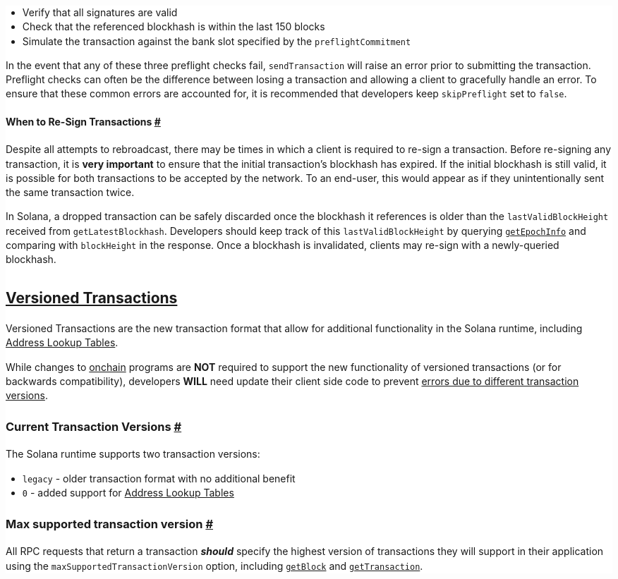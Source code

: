 * Verify that all signatures are valid
* Check that the referenced blockhash is within the last 150 blocks
* Simulate the transaction against the bank slot specified by the `preflightCommitment`

In the event that any of these three preflight checks fail, `sendTransaction` will raise an error prior to submitting the transaction. Preflight checks can often be the difference between losing a transaction and allowing a client to gracefully handle an error. To ensure that these common errors are accounted for, it is recommended that developers keep `skipPreflight` set to `false`.

#### When to Re-Sign Transactions [#](https://solana.com/docs/advanced/retry#when-to-re-sign-transactions) <a href="#when-to-re-sign-transactions" id="when-to-re-sign-transactions"></a>

Despite all attempts to rebroadcast, there may be times in which a client is required to re-sign a transaction. Before re-signing any transaction, it is **very important** to ensure that the initial transaction’s blockhash has expired. If the initial blockhash is still valid, it is possible for both transactions to be accepted by the network. To an end-user, this would appear as if they unintentionally sent the same transaction twice.

In Solana, a dropped transaction can be safely discarded once the blockhash it references is older than the `lastValidBlockHeight` received from `getLatestBlockhash`. Developers should keep track of this `lastValidBlockHeight` by querying [`getEpochInfo`](https://solana.com/docs/rpc/http/getepochinfo) and comparing with `blockHeight` in the response. Once a blockhash is invalidated, clients may re-sign with a newly-queried blockhash.

## [Versioned Transactions](https://solana.com/docs/advanced/versions)

Versioned Transactions are the new transaction format that allow for additional functionality in the Solana runtime, including [Address Lookup Tables](https://solana.com/docs/advanced/lookup-tables).

While changes to [onchain](https://solana.com/docs/programs) programs are **NOT** required to support the new functionality of versioned transactions (or for backwards compatibility), developers **WILL** need update their client side code to prevent [errors due to different transaction versions](https://solana.com/docs/advanced/versions#max-supported-transaction-version).

### Current Transaction Versions [#](https://solana.com/docs/advanced/versions#current-transaction-versions) <a href="#current-transaction-versions" id="current-transaction-versions"></a>

The Solana runtime supports two transaction versions:

* `legacy` - older transaction format with no additional benefit
* `0` - added support for [Address Lookup Tables](https://solana.com/docs/advanced/lookup-tables)

### Max supported transaction version [#](https://solana.com/docs/advanced/versions#max-supported-transaction-version) <a href="#max-supported-transaction-version" id="max-supported-transaction-version"></a>

All RPC requests that return a transaction _**should**_ specify the highest version of transactions they will support in their application using the `maxSupportedTransactionVersion` option, including [`getBlock`](https://solana.com/docs/rpc/http/getblock) and [`getTransaction`](https://solana.com/docs/rpc/http/gettransaction).
